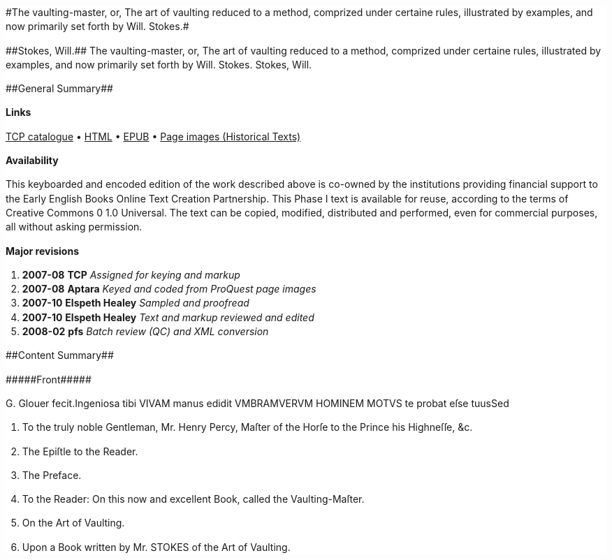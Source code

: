 #The vaulting-master, or, The art of vaulting reduced to a method, comprized under certaine rules, illustrated by examples, and now primarily set forth by Will. Stokes.#

##Stokes, Will.##
The vaulting-master, or, The art of vaulting reduced to a method, comprized under certaine rules, illustrated by examples, and now primarily set forth by Will. Stokes.
Stokes, Will.

##General Summary##

**Links**

[TCP catalogue](http://www.ota.ox.ac.uk/tcp/)  • 
[HTML](http://tei.it.ox.ac.uk/tcp/Texts-HTML/free/A61/A61674.html)  • 
[EPUB](http://tei.it.ox.ac.uk/tcp/Texts-EPUB/free/A61/A61674.epub) • 
[Page images (Historical Texts)](https://data.historicaltexts.jisc.ac.uk/view?pubId=eebo-13545358e&pageId=eebo-13545358e-100116-1)

**Availability**

This keyboarded and encoded edition of the
	       work described above is co-owned by the institutions
	       providing financial support to the Early English Books
	       Online Text Creation Partnership. This Phase I text is
	       available for reuse, according to the terms of Creative
	       Commons 0 1.0 Universal. The text can be copied,
	       modified, distributed and performed, even for
	       commercial purposes, all without asking permission.

**Major revisions**

1. __2007-08__ __TCP__ *Assigned for keying and markup*
1. __2007-08__ __Aptara__ *Keyed and coded from ProQuest page images*
1. __2007-10__ __Elspeth Healey__ *Sampled and proofread*
1. __2007-10__ __Elspeth Healey__ *Text and markup reviewed and edited*
1. __2008-02__ __pfs__ *Batch review (QC) and XML conversion*

##Content Summary##

#####Front#####

G. Glouer fecit.Ingeniosa tibi VIVAM manus edidit VMBRAMVERVM HOMINEM MOTVS te probat eſse tuusSed 
1. To the truly noble Gentleman,
Mr. Henry Percy,
Maſter of the Horſe to the Prince his Highneſſe, &c.

1. The Epiſtle to the Reader.

1. The Preface.

1. To the Reader:
On this now and excellent Book, called
the Vaulting-Maſter.

1. On the Art of Vaulting.

1. Upon a Book written by Mr. STOKES of
the Art of Vaulting.
